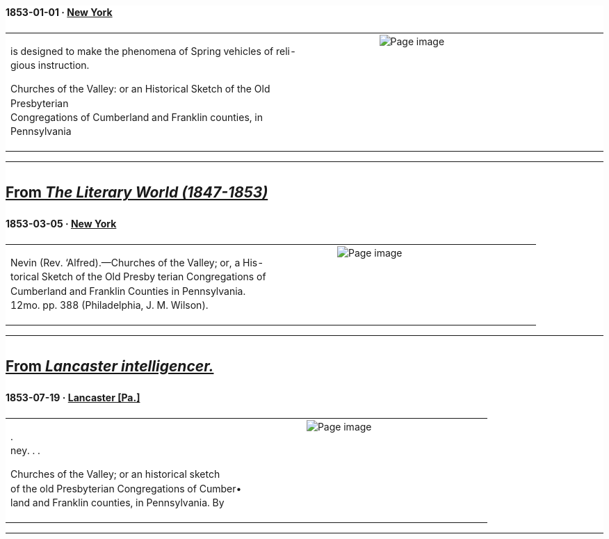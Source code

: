 #### 1853-01-01 &middot; [New York](http://dbpedia.org/resource/New_York_City)

<table style="width: 100%;"><tr><td style="width: 50%">

  
is designed to make the phenomena of Spring vehicles of reli-  
gious instruction.  
  
Churches of the Valley: or an Historical Sketch of the Old Presbyterian  
Congregations of Cumberland and Franklin counties, in Pennsylvania
</td><td style="width: 50%; max-height: 75%; margin: auto; display: block;">
<img alt="Page image" src="https://iiif.archive.org/image/iiif/2/sim_new-princeton-review_1853-01_25_1%2Fsim_new-princeton-review_1853-01_25_1_jp2.zip%2Fsim_new-princeton-review_1853-01_25_1_jp2%2Fsim_new-princeton-review_1853-01_25_1_0147.jp2/pct:24.15929203539823,65.00133582687684,62.0353982300885,5.984504408228694/600,/0/default.jpg"/>
</td>
</tr></table>

---

## [From _The Literary World (1847-1853)_](https://archive.org/details/sim_literary-world_1853-03-05_12_318/page/n16/mode/1up?view=theater)

#### 1853-03-05 &middot; [New York](http://dbpedia.org/resource/New_York_City)

<table style="width: 100%;"><tr><td style="width: 50%">

  
Nevin (Rev. ‘Alfred).—Churches of the Valley; or, a His-  
torical Sketch of the Old Presby terian Congregations of  
Cumberland and Franklin Counties in Pennsylvania.  
12mo. pp. 388 (Philadelphia, J. M. Wilson).
</td><td style="width: 50%; max-height: 75%; margin: auto; display: block;">
<img alt="Page image" src="https://iiif.archive.org/image/iiif/2/sim_literary-world_1853-03-05_12_318%2Fsim_literary-world_1853-03-05_12_318_jp2.zip%2Fsim_literary-world_1853-03-05_12_318_jp2%2Fsim_literary-world_1853-03-05_12_318_0016.jp2/pct:57.916666666666664,20.939086294416242,26.785714285714285,2.728426395939086/600,/0/default.jpg"/>
</td>
</tr></table>

---

## [From _Lancaster intelligencer._](https://panewsarchive.psu.edu/lccn/sn83032304/1853-07-19/ed-1/seq-3/)

#### 1853-07-19 &middot; [Lancaster [Pa.]](http://dbpedia.org/resource/Lancaster%2C_Pennsylvania)

<table style="width: 100%;"><tr><td style="width: 50%">

  
.   
ney. . .   
  
Churches of the Valley; or an historical sketch   
of the old Presbyterian Congregations of Cumber•   
land and Franklin counties, in Pennsylvania. By
</td><td style="width: 50%; max-height: 75%; margin: auto; display: block;">
<img alt="Page image" src="https://panewsarchive.psu.edu/iiif/batch_pst_fontus_ver01%2Fdata%2Fsn83032304%2F000002698%2F1853071901%2F0115.jp2/pct:42.34983766233766,38.75797563805104,12.297077922077921,1.4718677494199537/!600,600/0/default.jpg"/>
</td>
</tr></table>

---